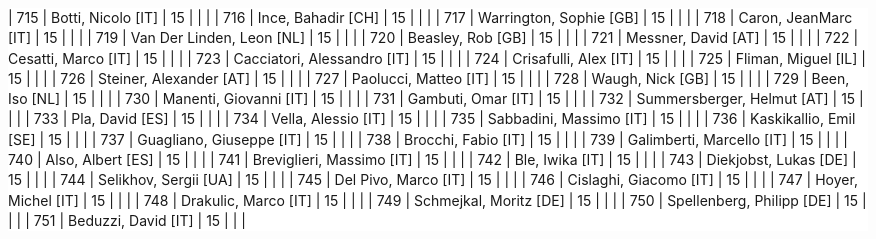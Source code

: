 | 715 | Botti, Nicolo [IT] | 15 |  |  |
| 716 | Ince, Bahadir [CH] | 15 |  |  |
| 717 | Warrington, Sophie [GB] | 15 |  |  |
| 718 | Caron, JeanMarc [IT] | 15 |  |  |
| 719 | Van Der Linden, Leon [NL] | 15 |  |  |
| 720 | Beasley, Rob [GB] | 15 |  |  |
| 721 | Messner, David [AT] | 15 |  |  |
| 722 | Cesatti, Marco [IT] | 15 |  |  |
| 723 | Cacciatori, Alessandro [IT] | 15 |  |  |
| 724 | Crisafulli, Alex [IT] | 15 |  |  |
| 725 | Fliman, Miguel [IL] | 15 |  |  |
| 726 | Steiner, Alexander [AT] | 15 |  |  |
| 727 | Paolucci, Matteo [IT] | 15 |  |  |
| 728 | Waugh, Nick [GB] | 15 |  |  |
| 729 | Been, Iso [NL] | 15 |  |  |
| 730 | Manenti, Giovanni [IT] | 15 |  |  |
| 731 | Gambuti, Omar [IT] | 15 |  |  |
| 732 | Summersberger, Helmut [AT] | 15 |  |  |
| 733 | Pla, David [ES] | 15 |  |  |
| 734 | Vella, Alessio [IT] | 15 |  |  |
| 735 | Sabbadini, Massimo [IT] | 15 |  |  |
| 736 | Kaskikallio, Emil [SE] | 15 |  |  |
| 737 | Guagliano, Giuseppe [IT] | 15 |  |  |
| 738 | Brocchi, Fabio [IT] | 15 |  |  |
| 739 | Galimberti, Marcello [IT] | 15 |  |  |
| 740 | Also, Albert [ES] | 15 |  |  |
| 741 | Breviglieri, Massimo [IT] | 15 |  |  |
| 742 | Ble, Iwika [IT] | 15 |  |  |
| 743 | Diekjobst, Lukas [DE] | 15 |  |  |
| 744 | Selikhov, Sergii [UA] | 15 |  |  |
| 745 | Del Pivo, Marco [IT] | 15 |  |  |
| 746 | Cislaghi, Giacomo [IT] | 15 |  |  |
| 747 | Hoyer, Michel [IT] | 15 |  |  |
| 748 | Drakulic, Marco [IT] | 15 |  |  |
| 749 | Schmejkal, Moritz [DE] | 15 |  |  |
| 750 | Spellenberg, Philipp [DE] | 15 |  |  |
| 751 | Beduzzi, David [IT] | 15 |  |  |